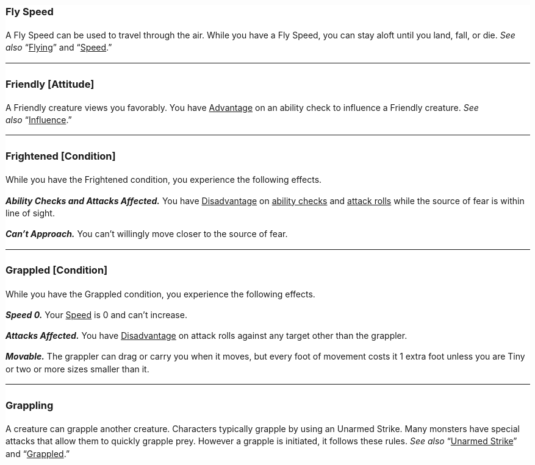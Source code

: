 ### [](https://www.dndbeyond.com/sources/dnd/free-rules/rules-glossary#FlySpeed)Fly Speed

A Fly Speed can be used to travel through the air. While you have a Fly Speed, you can stay aloft until you land, fall, or die. _See also_ “[Flying](https://www.dndbeyond.com/sources/dnd/free-rules/rules-glossary#Flying)” and “[Speed](https://www.dndbeyond.com/sources/dnd/free-rules/rules-glossary#Speed).”

---

### [](https://www.dndbeyond.com/sources/dnd/free-rules/rules-glossary#FriendlyAttitude)Friendly [Attitude]

A Friendly creature views you favorably. You have [Advantage](https://www.dndbeyond.com/sources/dnd/free-rules/rules-glossary#Advantage) on an ability check to influence a Friendly creature. _See also_ “[Influence](https://www.dndbeyond.com/sources/dnd/free-rules/rules-glossary#InfluenceAction).”

---

### [](https://www.dndbeyond.com/sources/dnd/free-rules/rules-glossary#FrightenedCondition)Frightened [Condition]

While you have the Frightened condition, you experience the following effects.

**_Ability Checks and Attacks Affected._** You have [Disadvantage](https://www.dndbeyond.com/sources/dnd/free-rules/rules-glossary#Disadvantage) on [ability checks](https://www.dndbeyond.com/sources/dnd/free-rules/rules-glossary#AbilityCheck) and [attack rolls](https://www.dndbeyond.com/sources/dnd/free-rules/rules-glossary#AttackRoll) while the source of fear is within line of sight.

**_Can’t Approach._** You can’t willingly move closer to the source of fear.

---

### [](https://www.dndbeyond.com/sources/dnd/free-rules/rules-glossary#GrappledCondition)Grappled [Condition]

While you have the Grappled condition, you experience the following effects.

**_Speed 0._** Your [Speed](https://www.dndbeyond.com/sources/dnd/free-rules/rules-glossary#Speed) is 0 and can’t increase.

**_Attacks Affected._** You have [Disadvantage](https://www.dndbeyond.com/sources/dnd/free-rules/rules-glossary#Disadvantage) on attack rolls against any target other than the grappler.

**_Movable._** The grappler can drag or carry you when it moves, but every foot of movement costs it 1 extra foot unless you are Tiny or two or more sizes smaller than it.

---

### [](https://www.dndbeyond.com/sources/dnd/free-rules/rules-glossary#Grappling)Grappling

A creature can grapple another creature. Characters typically grapple by using an Unarmed Strike. Many monsters have special attacks that allow them to quickly grapple prey. However a grapple is initiated, it follows these rules. _See also_ “[Unarmed Strike](https://www.dndbeyond.com/sources/dnd/free-rules/rules-glossary#UnarmedStrike)” and “[Grappled](https://www.dndbeyond.com/sources/dnd/free-rules/rules-glossary#GrappledCondition).”
